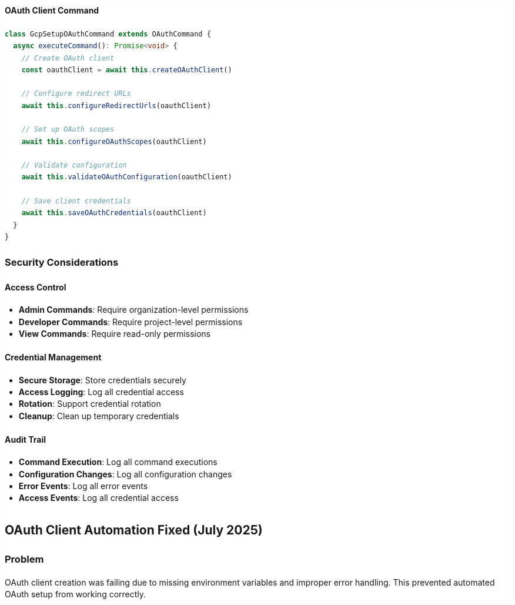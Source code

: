#### **OAuth Client Command**

```typescript
class GcpSetupOAuthCommand extends OAuthCommand {
  async executeCommand(): Promise<void> {
    // Create OAuth client
    const oauthClient = await this.createOAuthClient()

    // Configure redirect URLs
    await this.configureRedirectUrls(oauthClient)

    // Set up OAuth scopes
    await this.configureOAuthScopes(oauthClient)

    // Validate configuration
    await this.validateOAuthConfiguration(oauthClient)

    // Save client credentials
    await this.saveOAuthCredentials(oauthClient)
  }
}
```

### **Security Considerations**

#### **Access Control**

- **Admin Commands**: Require organization-level permissions
- **Developer Commands**: Require project-level permissions
- **View Commands**: Require read-only permissions

#### **Credential Management**

- **Secure Storage**: Store credentials securely
- **Access Logging**: Log all credential access
- **Rotation**: Support credential rotation
- **Cleanup**: Clean up temporary credentials

#### **Audit Trail**

- **Command Execution**: Log all command executions
- **Configuration Changes**: Log all configuration changes
- **Error Events**: Log all error events
- **Access Events**: Log all credential access

## OAuth Client Automation Fixed (July 2025)

### **Problem**

OAuth client creation was failing due to missing environment variables and
improper error handling. This prevented automated OAuth setup from working
correctly.
